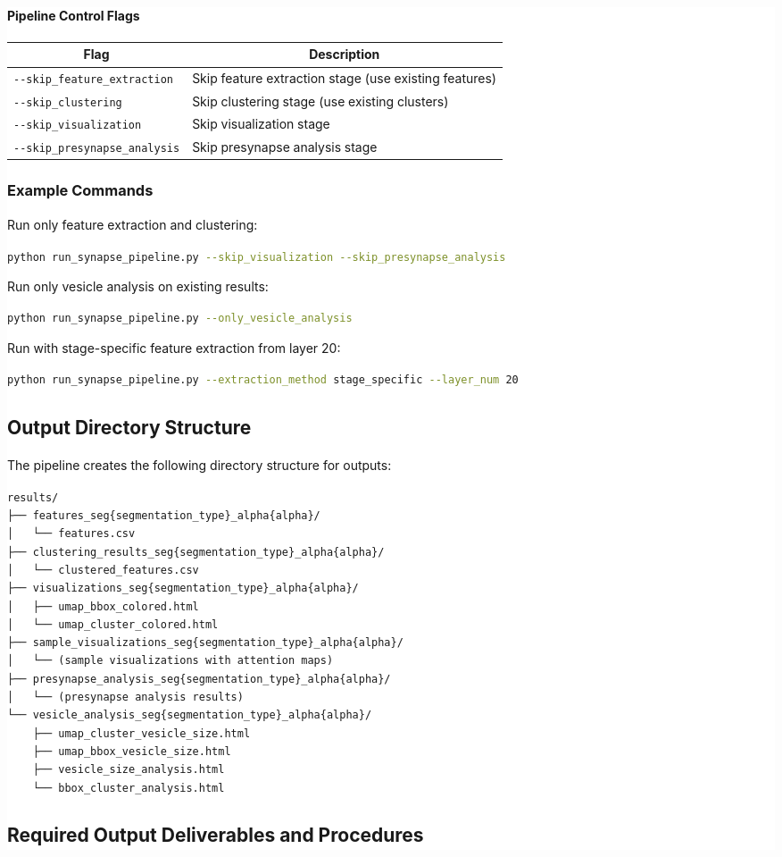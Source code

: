 #### Pipeline Control Flags

| Flag | Description |
|---------------|-------------|
| `--skip_feature_extraction` | Skip feature extraction stage (use existing features) |
| `--skip_clustering` | Skip clustering stage (use existing clusters) |
| `--skip_visualization` | Skip visualization stage |
| `--skip_presynapse_analysis` | Skip presynapse analysis stage |

### Example Commands

Run only feature extraction and clustering:
```bash
python run_synapse_pipeline.py --skip_visualization --skip_presynapse_analysis
```

Run only vesicle analysis on existing results:
```bash
python run_synapse_pipeline.py --only_vesicle_analysis
```

Run with stage-specific feature extraction from layer 20:
```bash
python run_synapse_pipeline.py --extraction_method stage_specific --layer_num 20
```

## Output Directory Structure

The pipeline creates the following directory structure for outputs:

```
results/
├── features_seg{segmentation_type}_alpha{alpha}/
│   └── features.csv
├── clustering_results_seg{segmentation_type}_alpha{alpha}/
│   └── clustered_features.csv
├── visualizations_seg{segmentation_type}_alpha{alpha}/
│   ├── umap_bbox_colored.html
│   └── umap_cluster_colored.html
├── sample_visualizations_seg{segmentation_type}_alpha{alpha}/
│   └── (sample visualizations with attention maps)
├── presynapse_analysis_seg{segmentation_type}_alpha{alpha}/
│   └── (presynapse analysis results)
└── vesicle_analysis_seg{segmentation_type}_alpha{alpha}/
    ├── umap_cluster_vesicle_size.html
    ├── umap_bbox_vesicle_size.html
    ├── vesicle_size_analysis.html
    └── bbox_cluster_analysis.html
```

## Required Output Deliverables and Procedures
